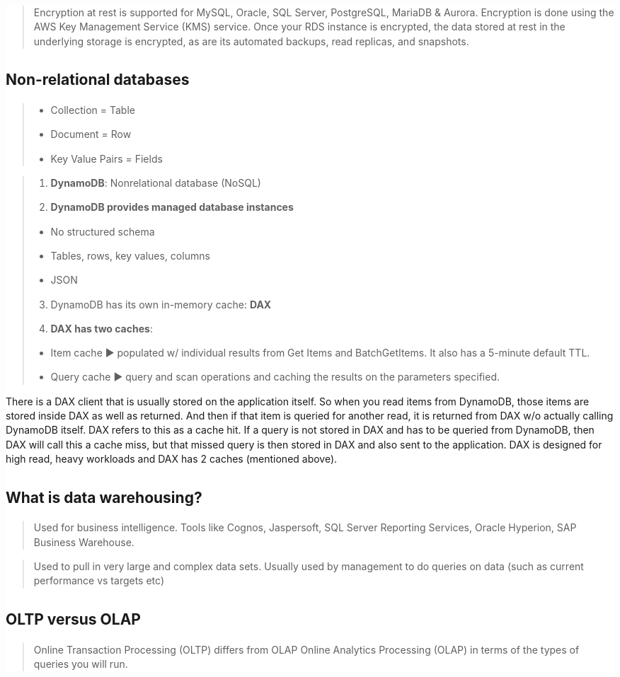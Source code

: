 > Encryption at rest is supported for MySQL, Oracle, SQL Server, PostgreSQL, MariaDB & Aurora. Encryption is done using the AWS Key Management Service (KMS) service. Once your RDS instance is encrypted, the data stored at rest in the underlying storage is encrypted, as are its automated backups, read replicas, and snapshots.

## Non-relational databases

> * Collection      = Table
>
> * Document        = Row
>
> * Key Value Pairs = Fields

> 1. **DynamoDB**: Nonrelational database (NoSQL)
>
> 2. **DynamoDB provides managed database instances**
>
>   * No structured schema
>
>   * Tables, rows, key values, columns
>
>   * JSON
>
> 3. DynamoDB has its own in-memory cache: **DAX**
>
> 4. **DAX has two caches**:
>
>   * Item cache ▶︎ populated w/ individual results from Get Items and BatchGetItems. It also has a 5-minute default TTL.
>
>   * Query cache ▶︎ query and scan operations and caching the results on the parameters specified.

There is a DAX client that is usually stored on the application itself. So when you read items from DynamoDB, those items are stored inside DAX as well as returned. And then if that item is queried for another read, it is returned from DAX w/o actually calling DynamoDB itself. DAX refers to this as a cache hit. If a query is not stored in DAX and has to be queried from DynamoDB, then DAX will call this a cache miss, but that missed query is then stored in DAX and also sent to the application. DAX is designed for high read, heavy workloads and DAX has 2 caches (mentioned above).

## What is data warehousing?

> Used for business intelligence. Tools like Cognos, Jaspersoft, SQL Server Reporting Services, Oracle Hyperion, SAP Business Warehouse.

> Used to pull in very large and complex data sets. Usually used by management to do queries on data (such as current performance vs targets etc)

## OLTP versus OLAP

> Online Transaction Processing (OLTP) differs from OLAP Online Analytics Processing (OLAP) in terms of the types of queries you will run.
